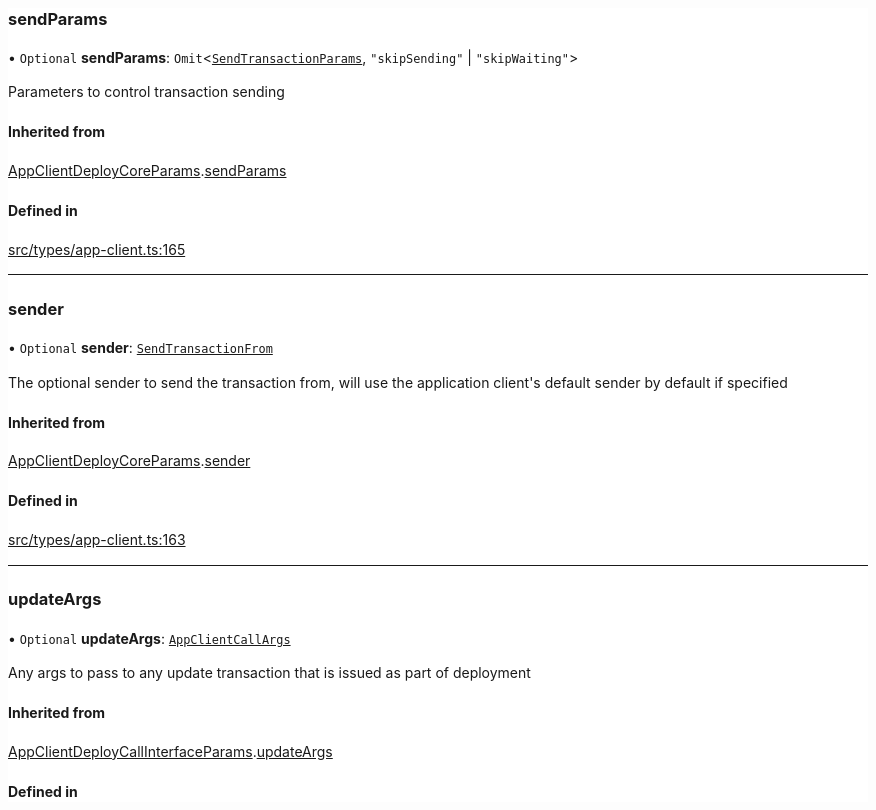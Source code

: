 ### sendParams

• `Optional` **sendParams**: `Omit`\<[`SendTransactionParams`](/reference/algokit-utils-ts/api/interfaces/types_transactionsendtransactionparams/), ``"skipSending"`` \| ``"skipWaiting"``\>

Parameters to control transaction sending

#### Inherited from

[AppClientDeployCoreParams](/reference/algokit-utils-ts/api/interfaces/types_app_clientappclientdeploycoreparams/).[sendParams](/reference/algokit-utils-ts/api/interfaces/types_app_clientappclientdeploycoreparams/#sendparams)

#### Defined in

[src/types/app-client.ts:165](https://github.com/algorandfoundation/algokit-utils-ts/blob/main/src/types/app-client.ts#L165)

___

### sender

• `Optional` **sender**: [`SendTransactionFrom`](/reference/algokit-utils-ts/api/modules/types_transaction/#sendtransactionfrom)

The optional sender to send the transaction from, will use the application client's default sender by default if specified

#### Inherited from

[AppClientDeployCoreParams](/reference/algokit-utils-ts/api/interfaces/types_app_clientappclientdeploycoreparams/).[sender](/reference/algokit-utils-ts/api/interfaces/types_app_clientappclientdeploycoreparams/#sender)

#### Defined in

[src/types/app-client.ts:163](https://github.com/algorandfoundation/algokit-utils-ts/blob/main/src/types/app-client.ts#L163)

___

### updateArgs

• `Optional` **updateArgs**: [`AppClientCallArgs`](/reference/algokit-utils-ts/api/modules/types_app_client/#appclientcallargs)

Any args to pass to any update transaction that is issued as part of deployment

#### Inherited from

[AppClientDeployCallInterfaceParams](/reference/algokit-utils-ts/api/interfaces/types_app_clientappclientdeploycallinterfaceparams/).[updateArgs](/reference/algokit-utils-ts/api/interfaces/types_app_clientappclientdeploycallinterfaceparams/#updateargs)

#### Defined in
